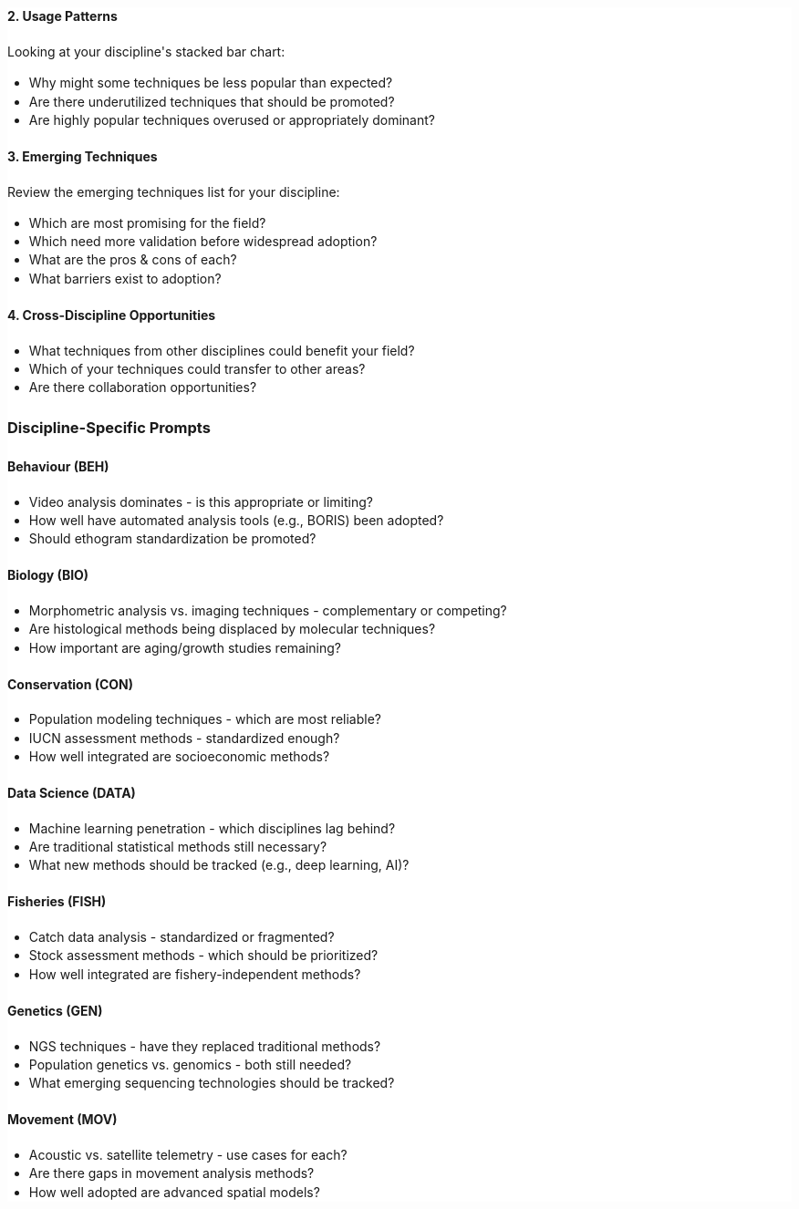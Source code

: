 #### 2. **Usage Patterns**
Looking at your discipline's stacked bar chart:
- Why might some techniques be less popular than expected?
- Are there underutilized techniques that should be promoted?
- Are highly popular techniques overused or appropriately dominant?

#### 3. **Emerging Techniques**
Review the emerging techniques list for your discipline:
- Which are most promising for the field?
- Which need more validation before widespread adoption?
- What are the pros & cons of each?
- What barriers exist to adoption?

#### 4. **Cross-Discipline Opportunities**
- What techniques from other disciplines could benefit your field?
- Which of your techniques could transfer to other areas?
- Are there collaboration opportunities?

### Discipline-Specific Prompts

#### **Behaviour (BEH)**
- Video analysis dominates - is this appropriate or limiting?
- How well have automated analysis tools (e.g., BORIS) been adopted?
- Should ethogram standardization be promoted?

#### **Biology (BIO)**
- Morphometric analysis vs. imaging techniques - complementary or competing?
- Are histological methods being displaced by molecular techniques?
- How important are aging/growth studies remaining?

#### **Conservation (CON)**
- Population modeling techniques - which are most reliable?
- IUCN assessment methods - standardized enough?
- How well integrated are socioeconomic methods?

#### **Data Science (DATA)**
- Machine learning penetration - which disciplines lag behind?
- Are traditional statistical methods still necessary?
- What new methods should be tracked (e.g., deep learning, AI)?

#### **Fisheries (FISH)**
- Catch data analysis - standardized or fragmented?
- Stock assessment methods - which should be prioritized?
- How well integrated are fishery-independent methods?

#### **Genetics (GEN)**
- NGS techniques - have they replaced traditional methods?
- Population genetics vs. genomics - both still needed?
- What emerging sequencing technologies should be tracked?

#### **Movement (MOV)**
- Acoustic vs. satellite telemetry - use cases for each?
- Are there gaps in movement analysis methods?
- How well adopted are advanced spatial models?
